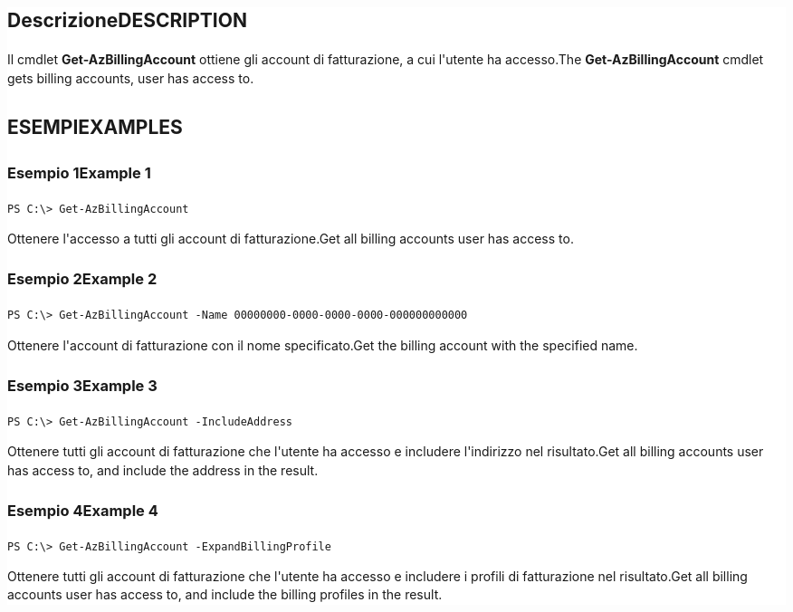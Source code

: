 ## <span data-ttu-id="db26b-107">Descrizione</span><span class="sxs-lookup"><span data-stu-id="db26b-107">DESCRIPTION</span></span>
<span data-ttu-id="db26b-108">Il cmdlet **Get-AzBillingAccount** ottiene gli account di fatturazione, a cui l'utente ha accesso.</span><span class="sxs-lookup"><span data-stu-id="db26b-108">The **Get-AzBillingAccount** cmdlet gets billing accounts, user has access to.</span></span> 

## <span data-ttu-id="db26b-109">ESEMPI</span><span class="sxs-lookup"><span data-stu-id="db26b-109">EXAMPLES</span></span>

### <span data-ttu-id="db26b-110">Esempio 1</span><span class="sxs-lookup"><span data-stu-id="db26b-110">Example 1</span></span>
```
PS C:\> Get-AzBillingAccount
```

<span data-ttu-id="db26b-111">Ottenere l'accesso a tutti gli account di fatturazione.</span><span class="sxs-lookup"><span data-stu-id="db26b-111">Get all billing accounts user has access to.</span></span>

### <span data-ttu-id="db26b-112">Esempio 2</span><span class="sxs-lookup"><span data-stu-id="db26b-112">Example 2</span></span>
```
PS C:\> Get-AzBillingAccount -Name 00000000-0000-0000-0000-000000000000
```

<span data-ttu-id="db26b-113">Ottenere l'account di fatturazione con il nome specificato.</span><span class="sxs-lookup"><span data-stu-id="db26b-113">Get the billing account with the specified name.</span></span>

### <span data-ttu-id="db26b-114">Esempio 3</span><span class="sxs-lookup"><span data-stu-id="db26b-114">Example 3</span></span>
```
PS C:\> Get-AzBillingAccount -IncludeAddress
```

<span data-ttu-id="db26b-115">Ottenere tutti gli account di fatturazione che l'utente ha accesso e includere l'indirizzo nel risultato.</span><span class="sxs-lookup"><span data-stu-id="db26b-115">Get all billing accounts user has access to, and include the address in the result.</span></span>

### <span data-ttu-id="db26b-116">Esempio 4</span><span class="sxs-lookup"><span data-stu-id="db26b-116">Example 4</span></span>
```
PS C:\> Get-AzBillingAccount -ExpandBillingProfile
```

<span data-ttu-id="db26b-117">Ottenere tutti gli account di fatturazione che l'utente ha accesso e includere i profili di fatturazione nel risultato.</span><span class="sxs-lookup"><span data-stu-id="db26b-117">Get all billing accounts user has access to, and include the billing profiles in the result.</span></span>
